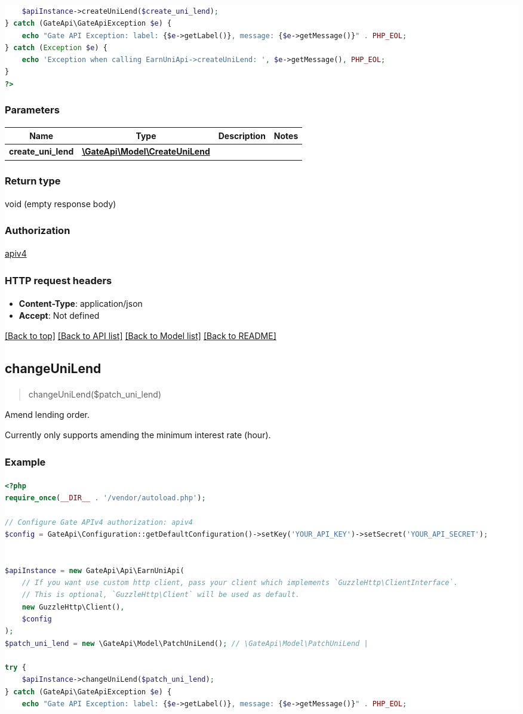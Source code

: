 ```php
    $apiInstance->createUniLend($create_uni_lend);
} catch (GateApi\GateApiException $e) {
    echo "Gate API Exception: label: {$e->getLabel()}, message: {$e->getMessage()}" . PHP_EOL;
} catch (Exception $e) {
    echo 'Exception when calling EarnUniApi->createUniLend: ', $e->getMessage(), PHP_EOL;
}
?>
```

### Parameters


Name | Type | Description  | Notes
------------- | ------------- | ------------- | -------------
 **create_uni_lend** | [**\GateApi\Model\CreateUniLend**](../Model/CreateUniLend.md)|  |

### Return type

void (empty response body)

### Authorization

[apiv4](../../README.md#apiv4)

### HTTP request headers

- **Content-Type**: application/json
- **Accept**: Not defined

[[Back to top]](#) [[Back to API list]](../../README.md#documentation-for-api-endpoints)
[[Back to Model list]](../../README.md#documentation-for-models)
[[Back to README]](../../README.md)


## changeUniLend

> changeUniLend($patch_uni_lend)

Amend lending order.

Currently only supports amending the minimum interest rate (hour).

### Example

```php
<?php
require_once(__DIR__ . '/vendor/autoload.php');

// Configure Gate APIv4 authorization: apiv4
$config = GateApi\Configuration::getDefaultConfiguration()->setKey('YOUR_API_KEY')->setSecret('YOUR_API_SECRET');


$apiInstance = new GateApi\Api\EarnUniApi(
    // If you want use custom http client, pass your client which implements `GuzzleHttp\ClientInterface`.
    // This is optional, `GuzzleHttp\Client` will be used as default.
    new GuzzleHttp\Client(),
    $config
);
$patch_uni_lend = new \GateApi\Model\PatchUniLend(); // \GateApi\Model\PatchUniLend | 

try {
    $apiInstance->changeUniLend($patch_uni_lend);
} catch (GateApi\GateApiException $e) {
    echo "Gate API Exception: label: {$e->getLabel()}, message: {$e->getMessage()}" . PHP_EOL;
```